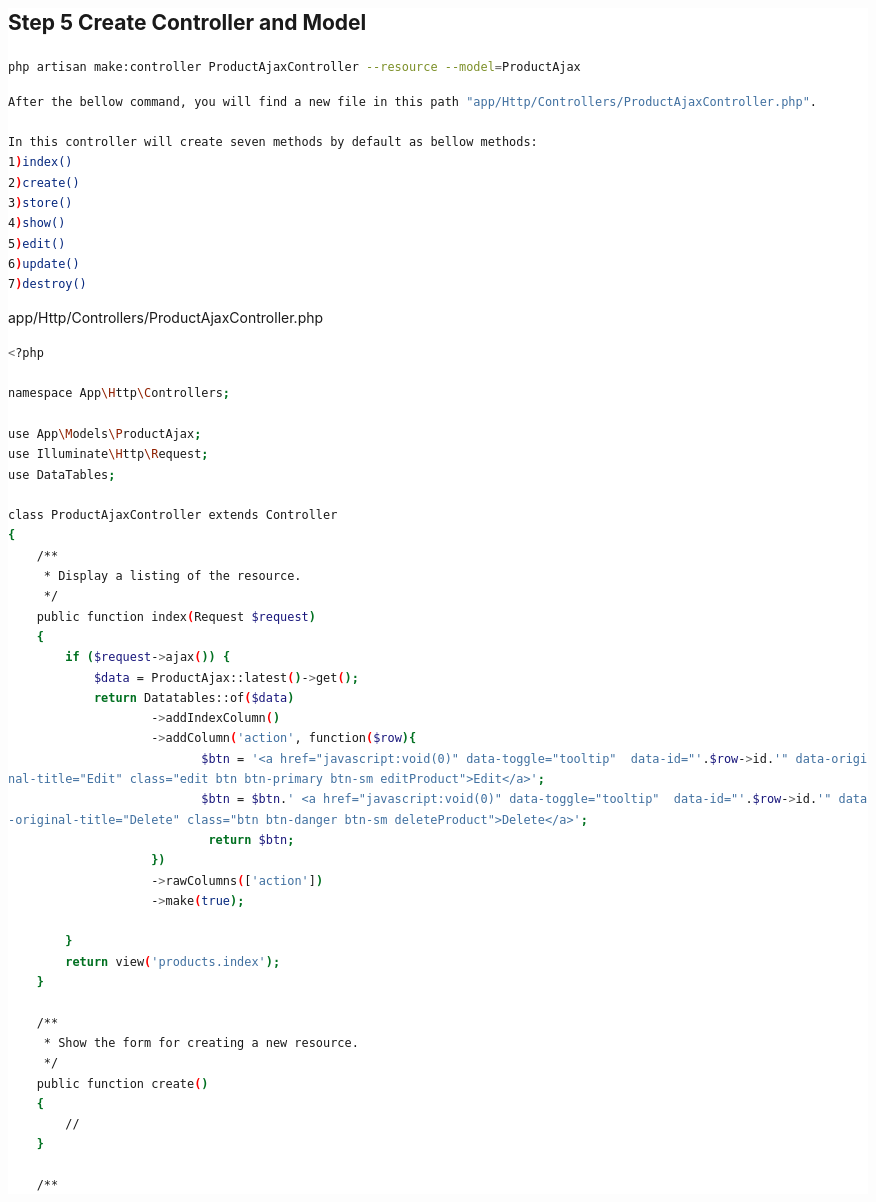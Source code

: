 ## Step 5 Create Controller and Model

```bash
php artisan make:controller ProductAjaxController --resource --model=ProductAjax
```

```bash
After the bellow command, you will find a new file in this path "app/Http/Controllers/ProductAjaxController.php".

In this controller will create seven methods by default as bellow methods:
1)index()
2)create()
3)store()
4)show()
5)edit()
6)update()
7)destroy()
```
app/Http/Controllers/ProductAjaxController.php
```bash
<?php

namespace App\Http\Controllers;

use App\Models\ProductAjax;
use Illuminate\Http\Request;
use DataTables;

class ProductAjaxController extends Controller
{
    /**
     * Display a listing of the resource.
     */
    public function index(Request $request)
    {
        if ($request->ajax()) {
            $data = ProductAjax::latest()->get();
            return Datatables::of($data)
                    ->addIndexColumn()
                    ->addColumn('action', function($row){
                           $btn = '<a href="javascript:void(0)" data-toggle="tooltip"  data-id="'.$row->id.'" data-original-title="Edit" class="edit btn btn-primary btn-sm editProduct">Edit</a>';
                           $btn = $btn.' <a href="javascript:void(0)" data-toggle="tooltip"  data-id="'.$row->id.'" data-original-title="Delete" class="btn btn-danger btn-sm deleteProduct">Delete</a>';
                            return $btn;
                    })
                    ->rawColumns(['action'])
                    ->make(true);

        }
        return view('products.index');
    }

    /**
     * Show the form for creating a new resource.
     */
    public function create()
    {
        //
    }

    /**
```
